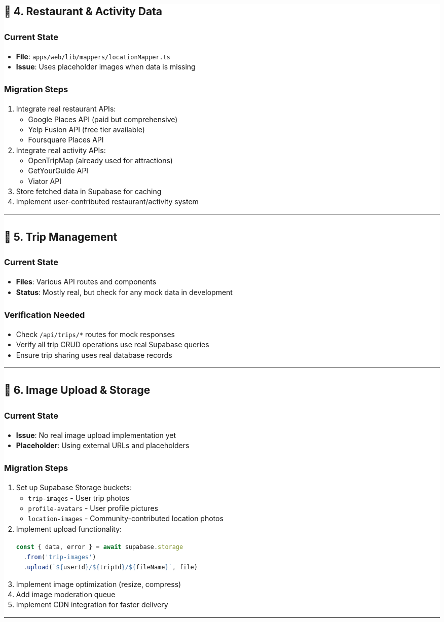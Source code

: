 
## 🏨 4. Restaurant & Activity Data

### Current State
- **File**: `apps/web/lib/mappers/locationMapper.ts`
- **Issue**: Uses placeholder images when data is missing

### Migration Steps
1. Integrate real restaurant APIs:
   - Google Places API (paid but comprehensive)
   - Yelp Fusion API (free tier available)
   - Foursquare Places API
2. Integrate real activity APIs:
   - OpenTripMap (already used for attractions)
   - GetYourGuide API
   - Viator API
3. Store fetched data in Supabase for caching
4. Implement user-contributed restaurant/activity system

---

## 🧳 5. Trip Management

### Current State
- **Files**: Various API routes and components
- **Status**: Mostly real, but check for any mock data in development

### Verification Needed
- Check `/api/trips/*` routes for mock responses
- Verify all trip CRUD operations use real Supabase queries
- Ensure trip sharing uses real database records

---

## 📸 6. Image Upload & Storage

### Current State
- **Issue**: No real image upload implementation yet
- **Placeholder**: Using external URLs and placeholders

### Migration Steps
1. Set up Supabase Storage buckets:
   - `trip-images` - User trip photos
   - `profile-avatars` - User profile pictures
   - `location-images` - Community-contributed location photos
2. Implement upload functionality:
   ```typescript
   const { data, error } = await supabase.storage
     .from('trip-images')
     .upload(`${userId}/${tripId}/${fileName}`, file)
   ```
3. Implement image optimization (resize, compress)
4. Add image moderation queue
5. Implement CDN integration for faster delivery

---
